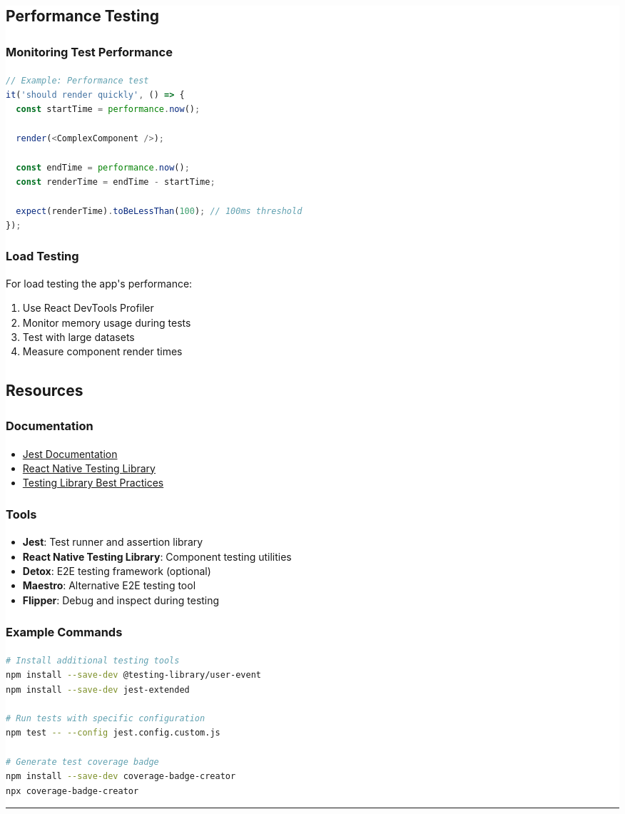 ## Performance Testing

### Monitoring Test Performance

```typescript
// Example: Performance test
it('should render quickly', () => {
  const startTime = performance.now();

  render(<ComplexComponent />);

  const endTime = performance.now();
  const renderTime = endTime - startTime;

  expect(renderTime).toBeLessThan(100); // 100ms threshold
});
```

### Load Testing

For load testing the app's performance:

1. Use React DevTools Profiler
2. Monitor memory usage during tests
3. Test with large datasets
4. Measure component render times

## Resources

### Documentation

- [Jest Documentation](https://jestjs.io/docs/getting-started)
- [React Native Testing Library](https://callstack.github.io/react-native-testing-library/)
- [Testing Library Best Practices](https://testing-library.com/docs/guiding-principles)

### Tools

- **Jest**: Test runner and assertion library
- **React Native Testing Library**: Component testing utilities
- **Detox**: E2E testing framework (optional)
- **Maestro**: Alternative E2E testing tool
- **Flipper**: Debug and inspect during testing

### Example Commands

```bash
# Install additional testing tools
npm install --save-dev @testing-library/user-event
npm install --save-dev jest-extended

# Run tests with specific configuration
npm test -- --config jest.config.custom.js

# Generate test coverage badge
npm install --save-dev coverage-badge-creator
npx coverage-badge-creator
```

---